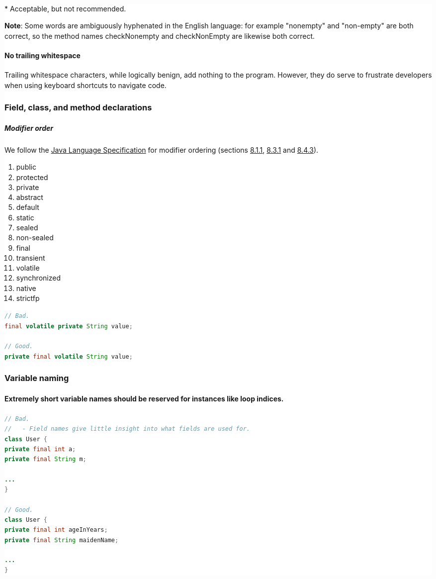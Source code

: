 \* Acceptable, but not recommended.

__Note__: Some words are ambiguously hyphenated in the English language: for example "nonempty" and
"non-empty" are both correct, so the method names checkNonempty and checkNonEmpty are likewise both
correct.

#### No trailing whitespace
Trailing whitespace characters, while logically benign, add nothing to the program.
However, they do serve to frustrate developers when using keyboard shortcuts to navigate code.

### Field, class, and method declarations

##### Modifier order

We follow the [Java Language Specification](http://docs.oracle.com/javase/specs/) for modifier
ordering (sections
[8.1.1](http://docs.oracle.com/javase/specs/jls/se7/html/jls-8.html#jls-8.1.1),
[8.3.1](http://docs.oracle.com/javase/specs/jls/se7/html/jls-8.html#jls-8.3.1) and
[8.4.3](http://docs.oracle.com/javase/specs/jls/se7/html/jls-8.html#jls-8.4.3)).

1. public
2. protected
3. private
4. abstract
5. default
6. static
7. sealed
8. non-sealed
9. final
10. transient
11. volatile
12. synchronized
13. native
14. strictfp

```Java
// Bad.
final volatile private String value;

// Good.
private final volatile String value;
```

### Variable naming

#### Extremely short variable names should be reserved for instances like loop indices.

```Java
// Bad.
//   - Field names give little insight into what fields are used for.
class User {
private final int a;
private final String m;

...
}

// Good.
class User {
private final int ageInYears;
private final String maidenName;

...
}
```
